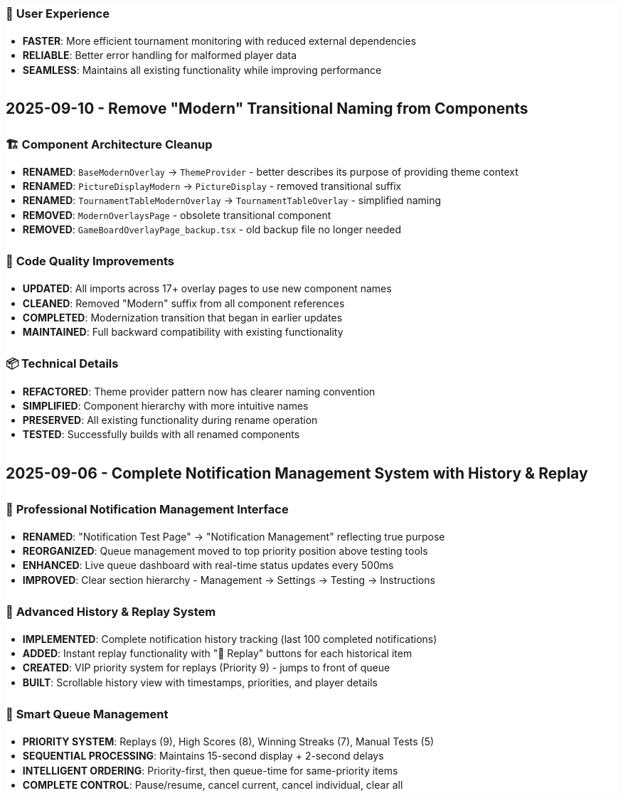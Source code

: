 ### 🎯 **User Experience**
- **FASTER**: More efficient tournament monitoring with reduced external dependencies
- **RELIABLE**: Better error handling for malformed player data
- **SEAMLESS**: Maintains all existing functionality while improving performance

## 2025-09-10 - Remove "Modern" Transitional Naming from Components

### 🏗️ **Component Architecture Cleanup**
- **RENAMED**: `BaseModernOverlay` → `ThemeProvider` - better describes its purpose of providing theme context
- **RENAMED**: `PictureDisplayModern` → `PictureDisplay` - removed transitional suffix
- **RENAMED**: `TournamentTableModernOverlay` → `TournamentTableOverlay` - simplified naming
- **REMOVED**: `ModernOverlaysPage` - obsolete transitional component
- **REMOVED**: `GameBoardOverlayPage_backup.tsx` - old backup file no longer needed

### 🎯 **Code Quality Improvements**
- **UPDATED**: All imports across 17+ overlay pages to use new component names
- **CLEANED**: Removed "Modern" suffix from all component references
- **COMPLETED**: Modernization transition that began in earlier updates
- **MAINTAINED**: Full backward compatibility with existing functionality

### 📦 **Technical Details**
- **REFACTORED**: Theme provider pattern now has clearer naming convention
- **SIMPLIFIED**: Component hierarchy with more intuitive names
- **PRESERVED**: All existing functionality during rename operation
- **TESTED**: Successfully builds with all renamed components

## 2025-09-06 - Complete Notification Management System with History & Replay

### 🎯 **Professional Notification Management Interface**
- **RENAMED**: "Notification Test Page" → "Notification Management" reflecting true purpose
- **REORGANIZED**: Queue management moved to top priority position above testing tools
- **ENHANCED**: Live queue dashboard with real-time status updates every 500ms
- **IMPROVED**: Clear section hierarchy - Management → Settings → Testing → Instructions

### 📜 **Advanced History & Replay System**
- **IMPLEMENTED**: Complete notification history tracking (last 100 completed notifications)
- **ADDED**: Instant replay functionality with "🔄 Replay" buttons for each historical item
- **CREATED**: VIP priority system for replays (Priority 9) - jumps to front of queue
- **BUILT**: Scrollable history view with timestamps, priorities, and player details

### 🔄 **Smart Queue Management**
- **PRIORITY SYSTEM**: Replays (9), High Scores (8), Winning Streaks (7), Manual Tests (5)
- **SEQUENTIAL PROCESSING**: Maintains 15-second display + 2-second delays
- **INTELLIGENT ORDERING**: Priority-first, then queue-time for same-priority items
- **COMPLETE CONTROL**: Pause/resume, cancel current, cancel individual, clear all
